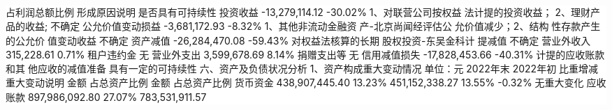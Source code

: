 占利润总额比例
形成原因说明
是否具有可持续性
投资收益
-13,279,114.12
-30.02%
1、对联营公司按权益
法计提的投资收益；
2、理财产品的收益;
不确定
公允价值变动损益
-3,681,172.93
-8.32%
1、其他非流动金融资
产-北京尚闻经评估公
允价值减少；2、结构
性存款产生的公允价
值变动收益
不确定
资产减值
-26,284,470.08
-59.43%
对权益法核算的长期
股权投资-东吴金科计
提减值
不确定
营业外收入
315,228.61
0.71%
租户违约金
无
营业外支出
3,599,678.69
8.14%
捐赠支出等
无
信用减值损失
-17,828,453.66
-40.31%
计提的应收账款和其
他应收的减值准备
具有一定的可持续性
六、资产及负债状况分析
1、资产构成重大变动情况
单位：元
2022年末
2022年初
比重增减
重大变动说明
金额
占总资产比例
金额
占总资产比例
货币资金
438,907,445.40
13.23%
451,152,338.27
13.55%
-0.32%
无重大变化
应收账款
897,986,092.80
27.07%
783,531,911.57